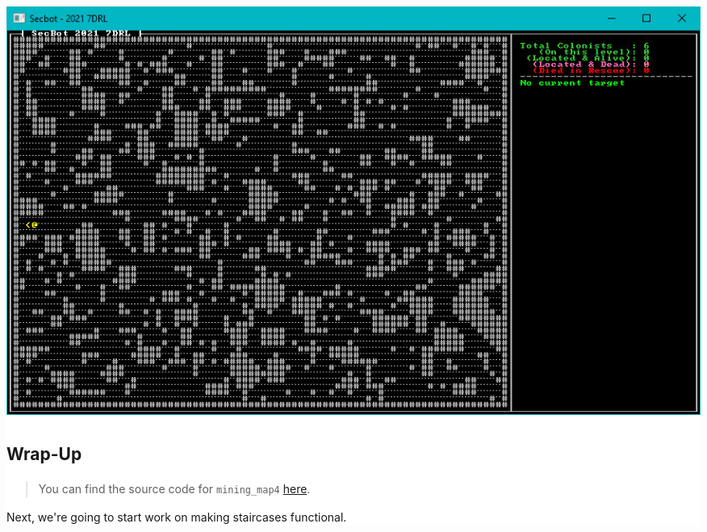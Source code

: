 ![](mine-head5.jpg)

## Wrap-Up

> You can find the source code for `mining_map4` [here](https://github.com/thebracket/secbot-2021-7drl/tree/tutorial/tutorial/mining_map4/).

Next, we're going to start work on making staircases functional.
